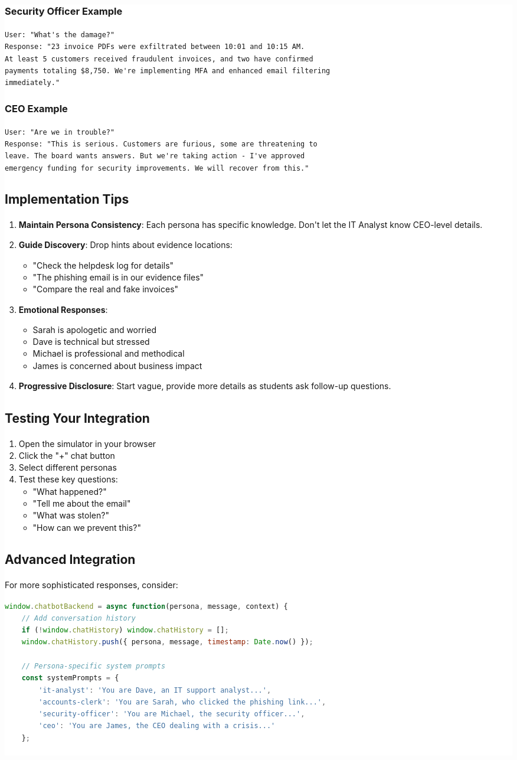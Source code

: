 ### Security Officer Example
```
User: "What's the damage?"
Response: "23 invoice PDFs were exfiltrated between 10:01 and 10:15 AM. 
At least 5 customers received fraudulent invoices, and two have confirmed 
payments totaling $8,750. We're implementing MFA and enhanced email filtering 
immediately."
```

### CEO Example
```
User: "Are we in trouble?"
Response: "This is serious. Customers are furious, some are threatening to 
leave. The board wants answers. But we're taking action - I've approved 
emergency funding for security improvements. We will recover from this."
```

## Implementation Tips

1. **Maintain Persona Consistency**: Each persona has specific knowledge. Don't let the IT Analyst know CEO-level details.

2. **Guide Discovery**: Drop hints about evidence locations:
   - "Check the helpdesk log for details"
   - "The phishing email is in our evidence files"
   - "Compare the real and fake invoices"

3. **Emotional Responses**: 
   - Sarah is apologetic and worried
   - Dave is technical but stressed
   - Michael is professional and methodical
   - James is concerned about business impact

4. **Progressive Disclosure**: Start vague, provide more details as students ask follow-up questions.

## Testing Your Integration

1. Open the simulator in your browser
2. Click the "+" chat button
3. Select different personas
4. Test these key questions:
   - "What happened?"
   - "Tell me about the email"
   - "What was stolen?"
   - "How can we prevent this?"

## Advanced Integration

For more sophisticated responses, consider:

```javascript
window.chatbotBackend = async function(persona, message, context) {
    // Add conversation history
    if (!window.chatHistory) window.chatHistory = [];
    window.chatHistory.push({ persona, message, timestamp: Date.now() });
    
    // Persona-specific system prompts
    const systemPrompts = {
        'it-analyst': 'You are Dave, an IT support analyst...',
        'accounts-clerk': 'You are Sarah, who clicked the phishing link...',
        'security-officer': 'You are Michael, the security officer...',
        'ceo': 'You are James, the CEO dealing with a crisis...'
    };
    
```
